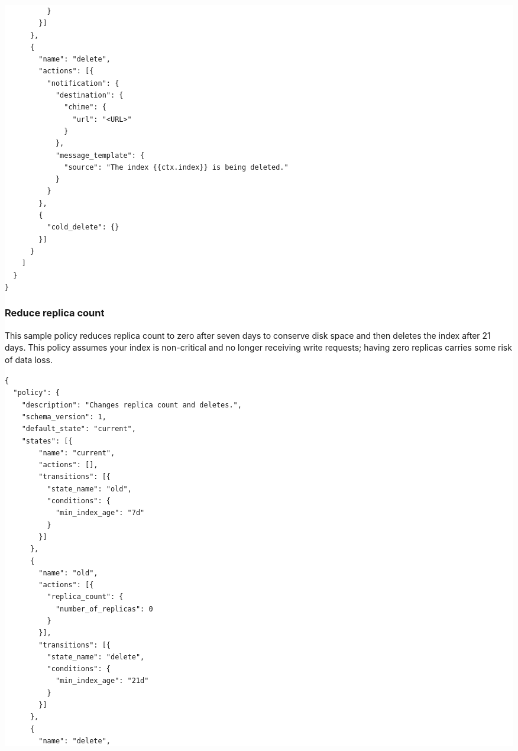 ```
          }
        }]
      },
      {
        "name": "delete",
        "actions": [{
          "notification": {
            "destination": {
              "chime": {
                "url": "<URL>"
              }
            },
            "message_template": {
              "source": "The index {{ctx.index}} is being deleted."
            }
          }
        },
        {
          "cold_delete": {}
        }]
      }
    ]
  }
}
```

### Reduce replica count<a name="ism-example-replica"></a>

This sample policy reduces replica count to zero after seven days to conserve disk space and then deletes the index after 21 days\. This policy assumes your index is non\-critical and no longer receiving write requests; having zero replicas carries some risk of data loss\.

```
{
  "policy": {
    "description": "Changes replica count and deletes.",
    "schema_version": 1,
    "default_state": "current",
    "states": [{
        "name": "current",
        "actions": [],
        "transitions": [{
          "state_name": "old",
          "conditions": {
            "min_index_age": "7d"
          }
        }]
      },
      {
        "name": "old",
        "actions": [{
          "replica_count": {
            "number_of_replicas": 0
          }
        }],
        "transitions": [{
          "state_name": "delete",
          "conditions": {
            "min_index_age": "21d"
          }
        }]
      },
      {
        "name": "delete",
```